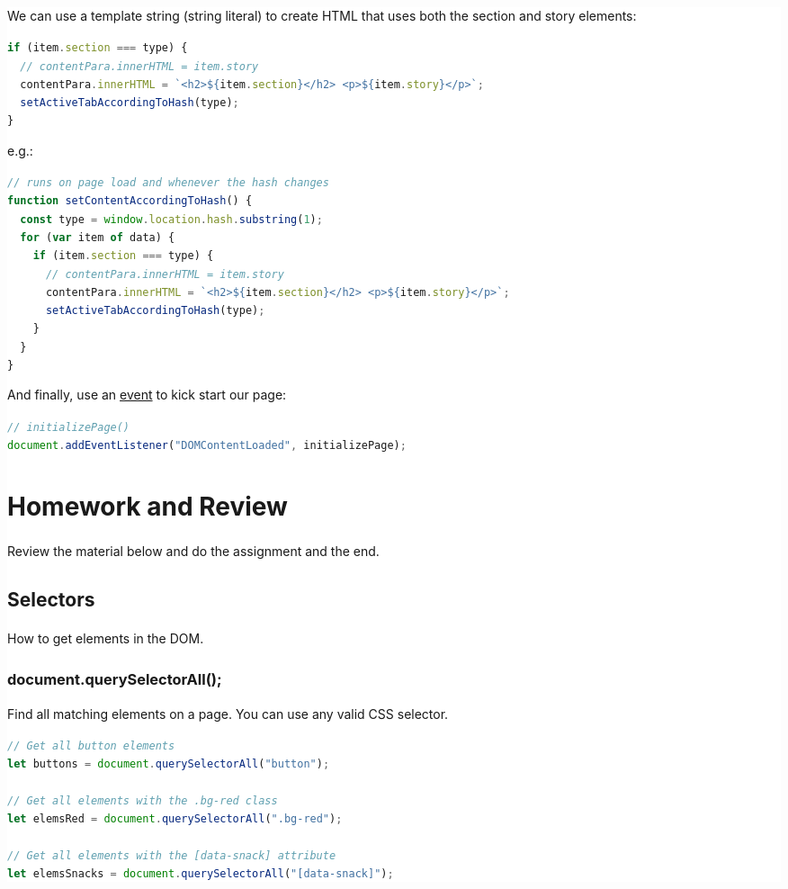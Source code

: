 We can use a template string (string literal) to create HTML that uses both the section and story elements:

```js
if (item.section === type) {
  // contentPara.innerHTML = item.story
  contentPara.innerHTML = `<h2>${item.section}</h2> <p>${item.story}</p>`;
  setActiveTabAccordingToHash(type);
}
```

e.g.:

```js
// runs on page load and whenever the hash changes
function setContentAccordingToHash() {
  const type = window.location.hash.substring(1);
  for (var item of data) {
    if (item.section === type) {
      // contentPara.innerHTML = item.story
      contentPara.innerHTML = `<h2>${item.section}</h2> <p>${item.story}</p>`;
      setActiveTabAccordingToHash(type);
    }
  }
}
```

And finally, use an [event](https://developer.mozilla.org/en-US/docs/Web/API/Document/DOMContentLoaded_event) to kick start our page:

```js
// initializePage()
document.addEventListener("DOMContentLoaded", initializePage);
```

# Homework and Review

Review the material below and do the assignment and the end.

## Selectors

How to get elements in the DOM.

### document.querySelectorAll();

Find all matching elements on a page. You can use any valid CSS selector.

```js
// Get all button elements
let buttons = document.querySelectorAll("button");

// Get all elements with the .bg-red class
let elemsRed = document.querySelectorAll(".bg-red");

// Get all elements with the [data-snack] attribute
let elemsSnacks = document.querySelectorAll("[data-snack]");
```
